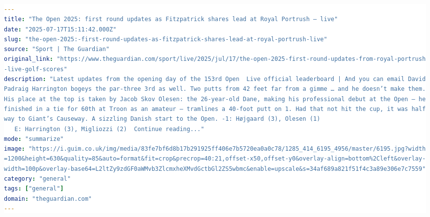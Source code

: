 ```yaml
---
title: "The Open 2025: first round updates as Fitzpatrick shares lead at Royal Portrush – live"
date: "2025-07-17T15:11:42.000Z"
slug: "the-open-2025:-first-round-updates-as-fitzpatrick-shares-lead-at-royal-portrush-live"
source: "Sport | The Guardian"
original_link: "https://www.theguardian.com/sport/live/2025/jul/17/the-open-2025-first-round-updates-from-royal-portrush-live-golf-scores"
description: "Latest updates from the opening day of the 153rd Open  Live official leaderboard | And you can email David  Padraig Harrington bogeys the par-three 3rd as well. Two putts from 42 feet far from a gimme … and he doesn’t make them. His place at the top is taken by Jacob Skov Olesen: the 26-year-old Dane, making his professional debut at the Open – he finished in a tie for 60th at Troon as an amateur – tramlines a 40-foot putt on 1. Had that not hit the cup, it was halfway to Giant’s Causeway. A sizzling Danish start to the Open. -1: Højgaard (3), Olesen (1) 
   E: Harrington (3), Migliozzi (2)  Continue reading..."
mode: "summarize"
image: "https://i.guim.co.uk/img/media/83fe7bf6d8b17b291925ff406e7b5720ea0a0c78/1285_414_6195_4956/master/6195.jpg?width=1200&height=630&quality=85&auto=format&fit=crop&precrop=40:21,offset-x50,offset-y0&overlay-align=bottom%2Cleft&overlay-width=100p&overlay-base64=L2ltZy9zdGF0aWMvb3ZlcmxheXMvdGctbGl2ZS5wbmc&enable=upscale&s=34af689a821f51f4c3a89e306e7c7559"
category: "general"
tags: ["general"]
domain: "theguardian.com"
---
```
